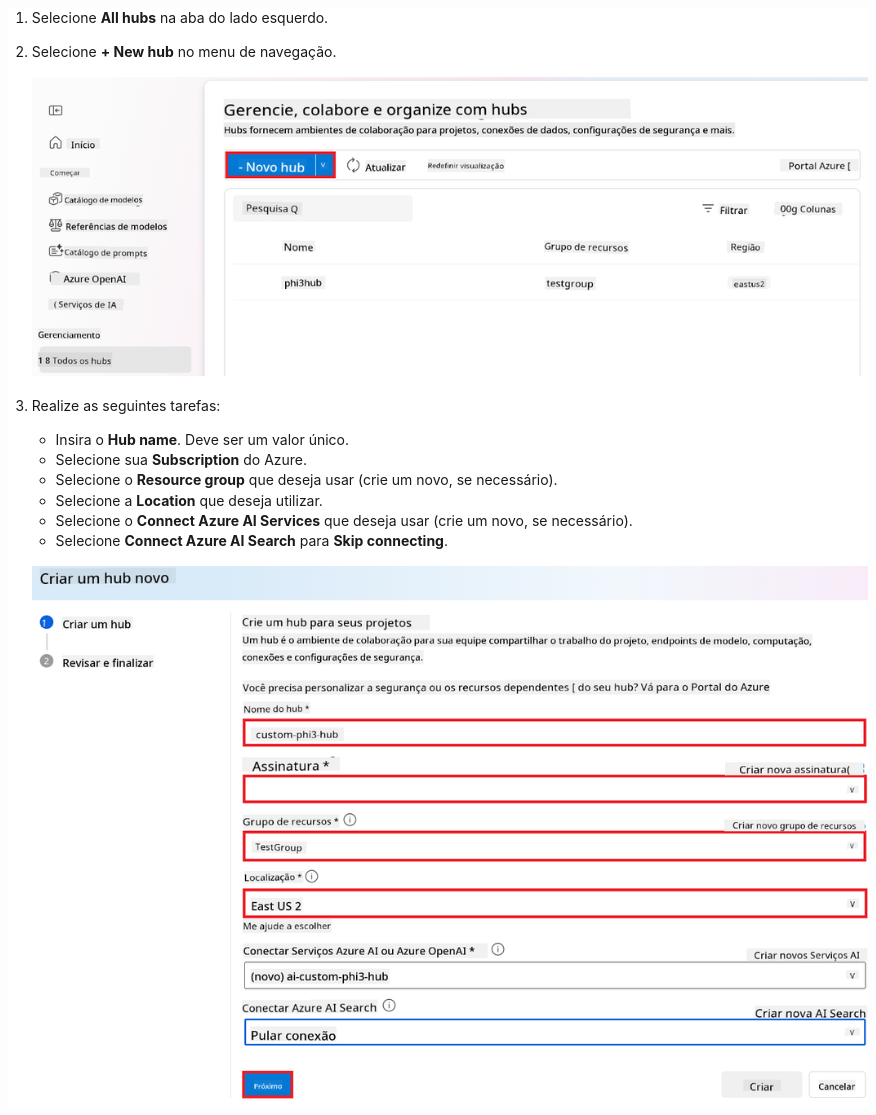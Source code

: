 1. Selecione **All hubs** na aba do lado esquerdo.

1. Selecione **+ New hub** no menu de navegação.

    ![Create hub.](../../../../../../translated_images/08-01-create-hub.8f7dd615bb8d9834e092dcf9dda773276fbee65f40252ed4a9af4f9aa4fef5d7.br.png)

1. Realize as seguintes tarefas:

    - Insira o **Hub name**. Deve ser um valor único.
    - Selecione sua **Subscription** do Azure.
    - Selecione o **Resource group** que deseja usar (crie um novo, se necessário).
    - Selecione a **Location** que deseja utilizar.
    - Selecione o **Connect Azure AI Services** que deseja usar (crie um novo, se necessário).
    - Selecione **Connect Azure AI Search** para **Skip connecting**.

    ![Fill hub.](../../../../../../translated_images/08-02-fill-hub.c2d3b505bbbdba7c44658a87c2ed01d9e588581f157480ff1ac3312085c51d25.br.png)
